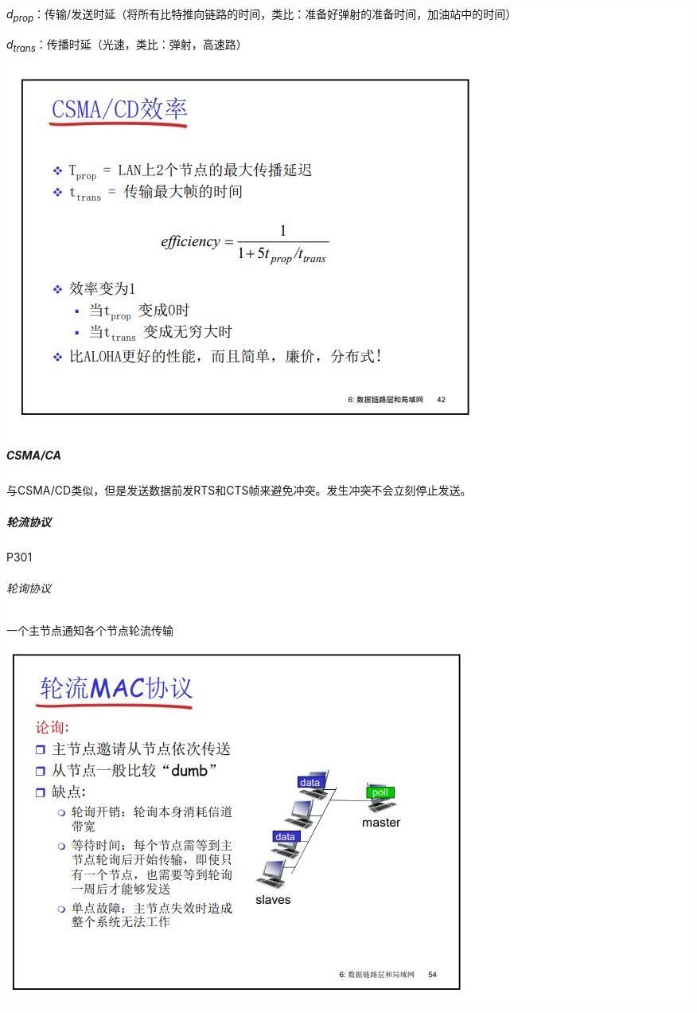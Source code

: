 $d_{prop}$：传输/发送时延（将所有比特推向链路的时间，类比：准备好弹射的准备时间，加油站中的时间）

$d_{trans}$：传播时延（光速，类比：弹射，高速路）

![pic21](Pics\pic21.png) 

##### CSMA/CA

与CSMA/CD类似，但是发送数据前发RTS和CTS帧来避免冲突。发生冲突不会立刻停止发送。

##### 轮流协议

P301

###### 轮询协议

一个主节点通知各个节点轮流传输

![pic22](Pics\pic22.png) 
